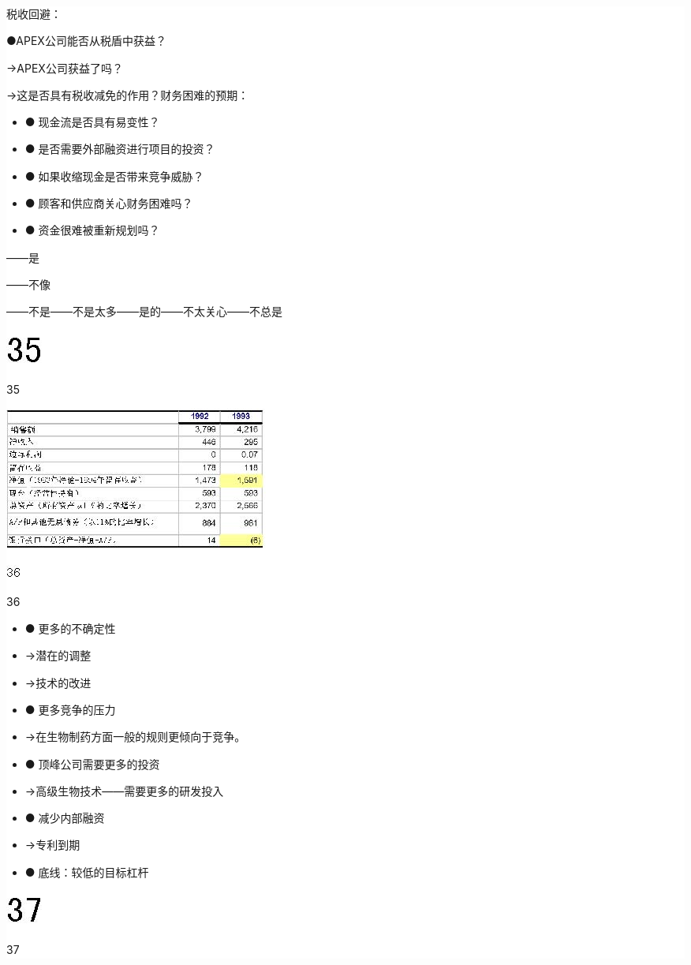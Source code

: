 税收回避： 

●APEX公司能否从税盾中获益？ 

→APEX公司获益了吗？

→这是否具有税收减免的作用？财务困难的预期：

- ● 现金流是否具有易变性？

- ● 是否需要外部融资进行项目的投资？

- ● 如果收缩现金是否带来竞争威胁？

- ● 顾客和供应商关心财务困难吗？

- ● 资金很难被重新规划吗？

——是

——不像

——不是——不是太多——是的——不太关心——不总是

![](images/lecture_10_review_of_financing_and_capital_structure-b.zh_img_39.jpg)

35

![](images/lecture_10_review_of_financing_and_capital_structure-b.zh_img_40.jpg)

![](images/lecture_10_review_of_financing_and_capital_structure-b.zh_img_41.jpg)

36

- ● 更多的不确定性

- →潜在的调整

- →技术的改进

- ● 更多竞争的压力

- →在生物制药方面一般的规则更倾向于竞争。

- ● 顶峰公司需要更多的投资

- →高级生物技术——需要更多的研发投入

- ● 减少内部融资

- →专利到期

- ● 底线：较低的目标杠杆

![](images/lecture_10_review_of_financing_and_capital_structure-b.zh_img_42.jpg)

37
